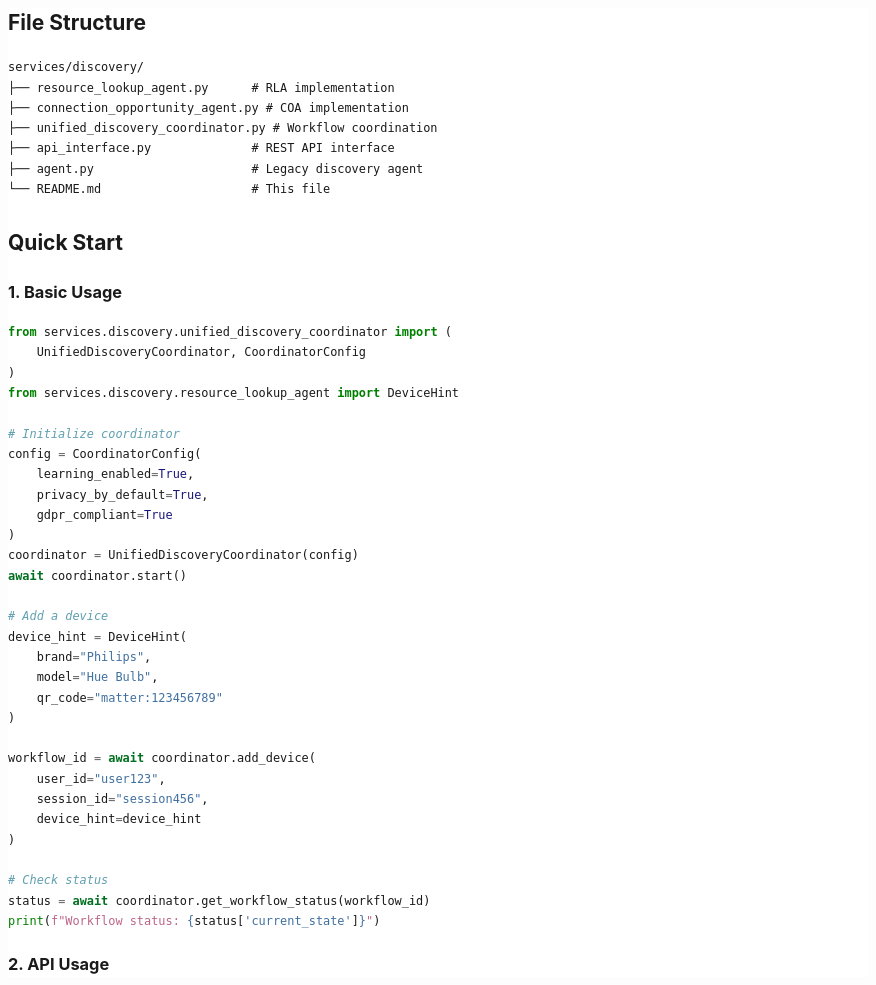 ## File Structure

```
services/discovery/
├── resource_lookup_agent.py      # RLA implementation
├── connection_opportunity_agent.py # COA implementation
├── unified_discovery_coordinator.py # Workflow coordination
├── api_interface.py              # REST API interface
├── agent.py                      # Legacy discovery agent
└── README.md                     # This file
```

## Quick Start

### 1. Basic Usage

```python
from services.discovery.unified_discovery_coordinator import (
    UnifiedDiscoveryCoordinator, CoordinatorConfig
)
from services.discovery.resource_lookup_agent import DeviceHint

# Initialize coordinator
config = CoordinatorConfig(
    learning_enabled=True,
    privacy_by_default=True,
    gdpr_compliant=True
)
coordinator = UnifiedDiscoveryCoordinator(config)
await coordinator.start()

# Add a device
device_hint = DeviceHint(
    brand="Philips",
    model="Hue Bulb",
    qr_code="matter:123456789"
)

workflow_id = await coordinator.add_device(
    user_id="user123",
    session_id="session456",
    device_hint=device_hint
)

# Check status
status = await coordinator.get_workflow_status(workflow_id)
print(f"Workflow status: {status['current_state']}")
```

### 2. API Usage
